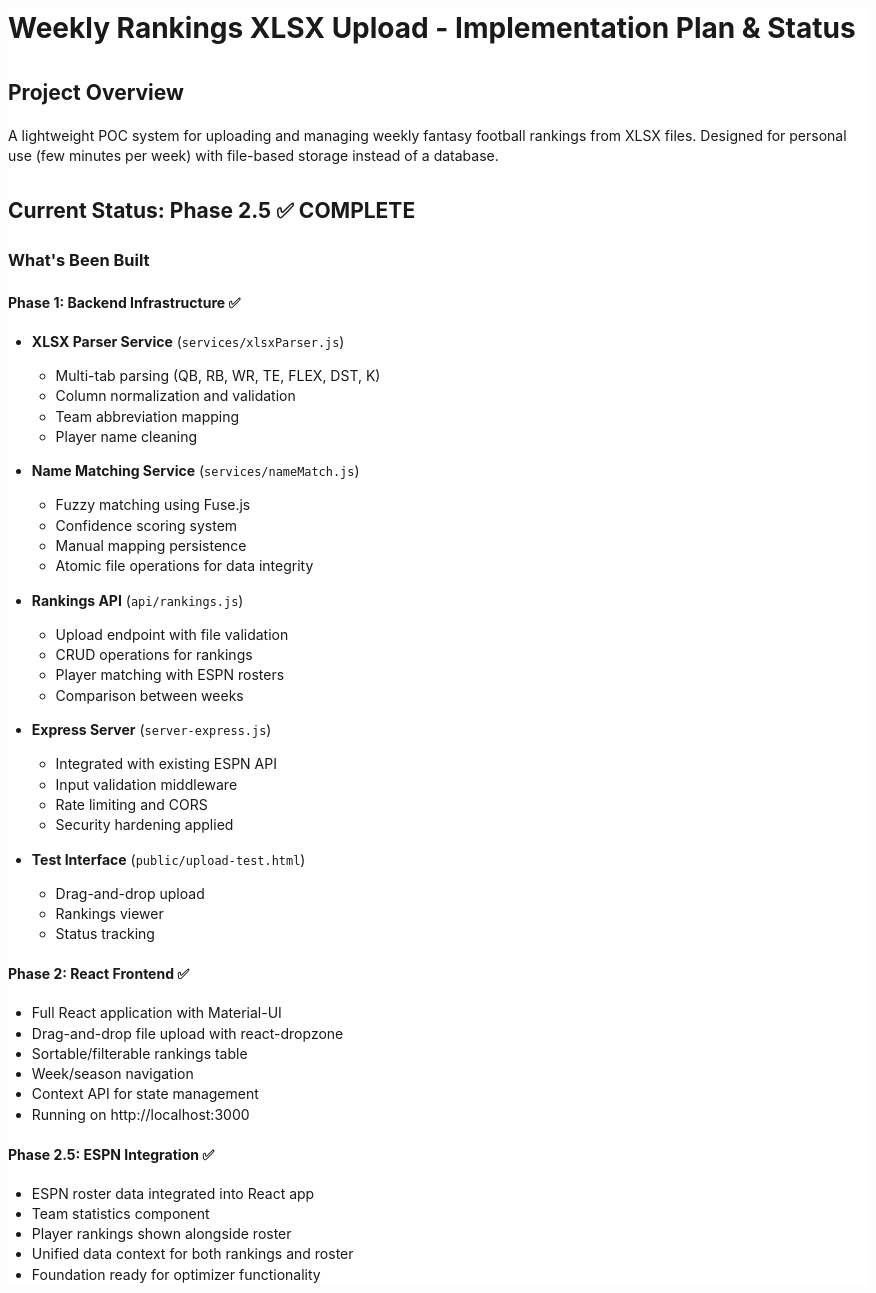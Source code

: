# Weekly Rankings XLSX Upload - Implementation Plan & Status

## Project Overview
A lightweight POC system for uploading and managing weekly fantasy football rankings from XLSX files. Designed for personal use (few minutes per week) with file-based storage instead of a database.

## Current Status: Phase 2.5 ✅ COMPLETE

### What's Been Built

#### Phase 1: Backend Infrastructure ✅
- **XLSX Parser Service** (`services/xlsxParser.js`)
  - Multi-tab parsing (QB, RB, WR, TE, FLEX, DST, K)
  - Column normalization and validation
  - Team abbreviation mapping
  - Player name cleaning

- **Name Matching Service** (`services/nameMatch.js`)
  - Fuzzy matching using Fuse.js
  - Confidence scoring system
  - Manual mapping persistence
  - Atomic file operations for data integrity

- **Rankings API** (`api/rankings.js`)
  - Upload endpoint with file validation
  - CRUD operations for rankings
  - Player matching with ESPN rosters
  - Comparison between weeks

- **Express Server** (`server-express.js`)
  - Integrated with existing ESPN API
  - Input validation middleware
  - Rate limiting and CORS
  - Security hardening applied

- **Test Interface** (`public/upload-test.html`)
  - Drag-and-drop upload
  - Rankings viewer
  - Status tracking

#### Phase 2: React Frontend ✅
- Full React application with Material-UI
- Drag-and-drop file upload with react-dropzone
- Sortable/filterable rankings table
- Week/season navigation
- Context API for state management
- Running on http://localhost:3000

#### Phase 2.5: ESPN Integration ✅
- ESPN roster data integrated into React app
- Team statistics component
- Player rankings shown alongside roster
- Unified data context for both rankings and roster
- Foundation ready for optimizer functionality

